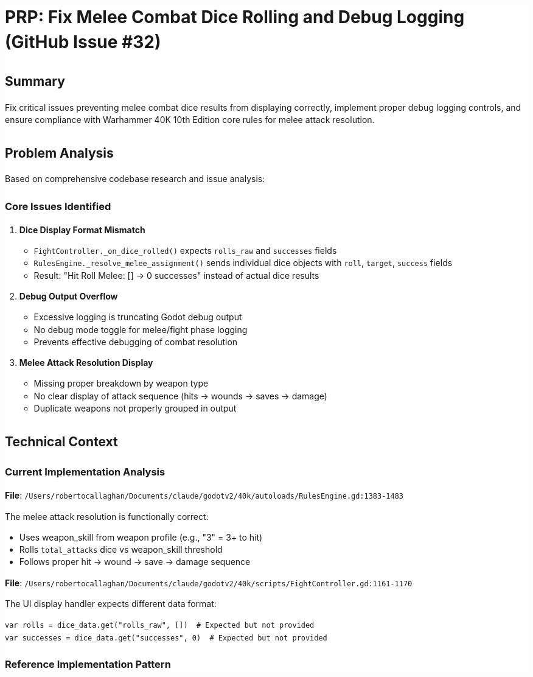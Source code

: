 # PRP: Fix Melee Combat Dice Rolling and Debug Logging (GitHub Issue #32)

## Summary

Fix critical issues preventing melee combat dice results from displaying correctly, implement proper debug logging controls, and ensure compliance with Warhammer 40K 10th Edition core rules for melee attack resolution.

## Problem Analysis

Based on comprehensive codebase research and issue analysis:

### Core Issues Identified

1. **Dice Display Format Mismatch** 
   - `FightController._on_dice_rolled()` expects `rolls_raw` and `successes` fields
   - `RulesEngine._resolve_melee_assignment()` sends individual dice objects with `roll`, `target`, `success` fields
   - Result: "Hit Roll Melee: [] -> 0 successes" instead of actual dice results

2. **Debug Output Overflow**
   - Excessive logging is truncating Godot debug output
   - No debug mode toggle for melee/fight phase logging
   - Prevents effective debugging of combat resolution

3. **Melee Attack Resolution Display**
   - Missing proper breakdown by weapon type
   - No clear display of attack sequence (hits → wounds → saves → damage)
   - Duplicate weapons not properly grouped in output

## Technical Context

### Current Implementation Analysis

**File**: `/Users/robertocallaghan/Documents/claude/godotv2/40k/autoloads/RulesEngine.gd:1383-1483`

The melee attack resolution is functionally correct:
- Uses weapon_skill from weapon profile (e.g., "3" = 3+ to hit)
- Rolls `total_attacks` dice vs weapon_skill threshold
- Follows proper hit → wound → save → damage sequence

**File**: `/Users/robertocallaghan/Documents/claude/godotv2/40k/scripts/FightController.gd:1161-1170`

The UI display handler expects different data format:
```gdscript
var rolls = dice_data.get("rolls_raw", [])  # Expected but not provided
var successes = dice_data.get("successes", 0)  # Expected but not provided
```

### Reference Implementation Pattern
